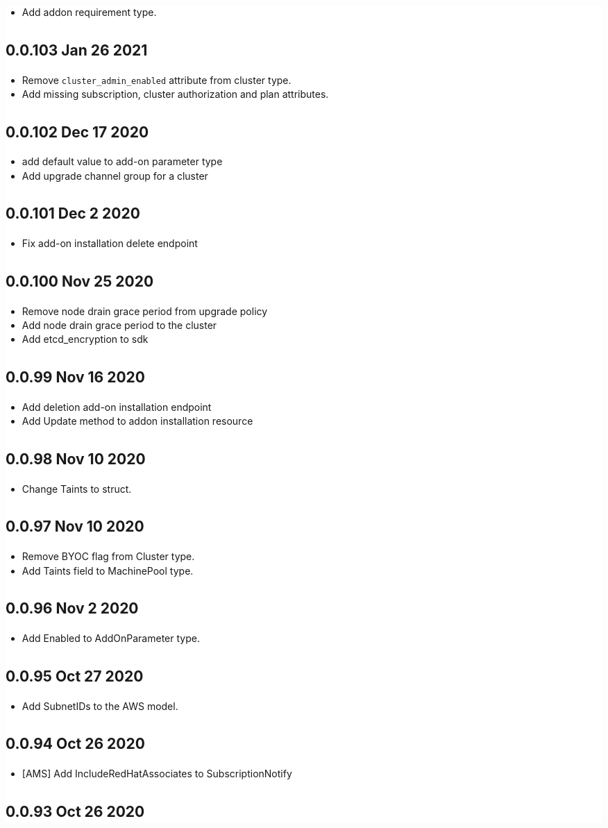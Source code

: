 - Add addon requirement type.

## 0.0.103 Jan 26 2021

- Remove `cluster_admin_enabled` attribute from cluster type.
- Add missing subscription, cluster authorization and plan attributes.

## 0.0.102 Dec 17 2020

- add default value to add-on parameter type
- Add upgrade channel group for a cluster

## 0.0.101 Dec 2 2020

- Fix add-on installation delete endpoint

## 0.0.100 Nov 25 2020

- Remove node drain grace period from upgrade policy
- Add node drain grace period to the cluster
- Add etcd_encryption to sdk

## 0.0.99 Nov 16 2020

- Add deletion add-on installation endpoint
- Add Update method to addon installation resource

## 0.0.98 Nov 10 2020

- Change Taints to struct.

## 0.0.97 Nov 10 2020

- Remove BYOC flag from Cluster type.
- Add Taints field to MachinePool type.

## 0.0.96 Nov 2 2020

- Add Enabled to AddOnParameter type.

## 0.0.95 Oct 27 2020

- Add SubnetIDs to the AWS model.

## 0.0.94 Oct 26 2020

- [AMS] Add IncludeRedHatAssociates to SubscriptionNotify

## 0.0.93 Oct 26 2020
